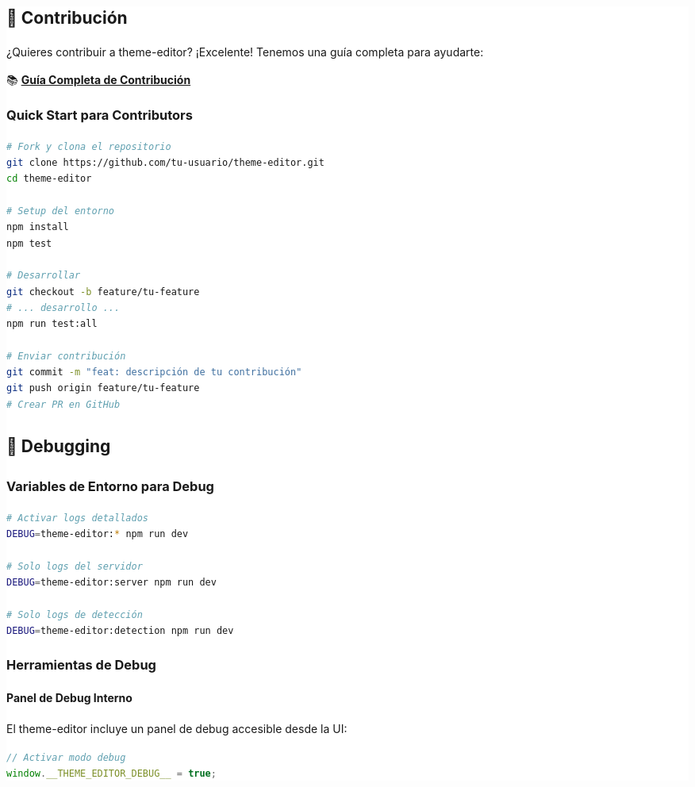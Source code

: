 

## 🤝 Contribución

¿Quieres contribuir a theme-editor? ¡Excelente! Tenemos una guía completa para ayudarte:

📚 **[Guía Completa de Contribución](./CONTRIBUTING.md)**

### Quick Start para Contributors

```bash
# Fork y clona el repositorio
git clone https://github.com/tu-usuario/theme-editor.git
cd theme-editor

# Setup del entorno
npm install
npm test

# Desarrollar
git checkout -b feature/tu-feature
# ... desarrollo ...
npm run test:all

# Enviar contribución
git commit -m "feat: descripción de tu contribución"
git push origin feature/tu-feature
# Crear PR en GitHub
```

## 🐛 Debugging

### Variables de Entorno para Debug

```bash
# Activar logs detallados
DEBUG=theme-editor:* npm run dev

# Solo logs del servidor
DEBUG=theme-editor:server npm run dev

# Solo logs de detección
DEBUG=theme-editor:detection npm run dev
```

### Herramientas de Debug

#### Panel de Debug Interno
El theme-editor incluye un panel de debug accesible desde la UI:

```javascript
// Activar modo debug
window.__THEME_EDITOR_DEBUG__ = true;
```
